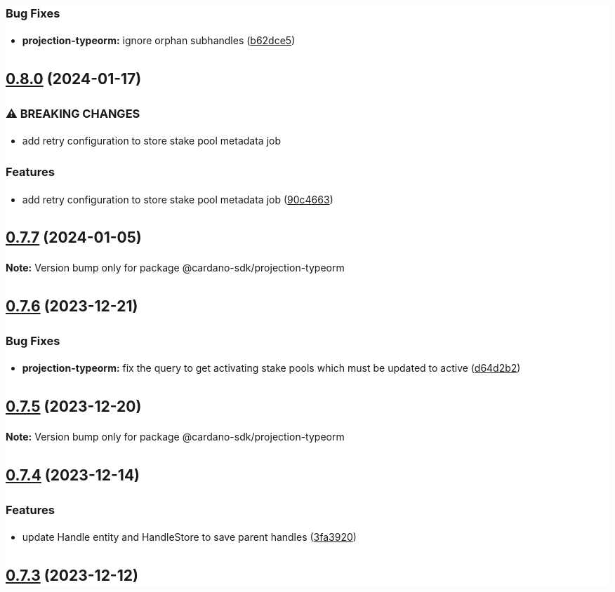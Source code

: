 ### Bug Fixes

* **projection-typeorm:** ignore orphan subhandles ([b62dce5](https://github.com/input-output-hk/cardano-js-sdk/commit/b62dce54e2c7829a9ea4a8a02780b888e156e912))

## [0.8.0](https://github.com/input-output-hk/cardano-js-sdk/compare/@cardano-sdk/projection-typeorm@0.7.7...@cardano-sdk/projection-typeorm@0.8.0) (2024-01-17)

### ⚠ BREAKING CHANGES

* add retry configuration to store stake pool metadata job

### Features

* add retry configuration to store stake pool metadata job ([90c4663](https://github.com/input-output-hk/cardano-js-sdk/commit/90c46632211c2fe3d5546650444d98e577a0278e))

## [0.7.7](https://github.com/input-output-hk/cardano-js-sdk/compare/@cardano-sdk/projection-typeorm@0.7.6...@cardano-sdk/projection-typeorm@0.7.7) (2024-01-05)

**Note:** Version bump only for package @cardano-sdk/projection-typeorm

## [0.7.6](https://github.com/input-output-hk/cardano-js-sdk/compare/@cardano-sdk/projection-typeorm@0.7.5...@cardano-sdk/projection-typeorm@0.7.6) (2023-12-21)

### Bug Fixes

* **projection-typeorm:** fix the query to get activating stake pools which must be updated to active ([d64d2b2](https://github.com/input-output-hk/cardano-js-sdk/commit/d64d2b2bafad4eaca454fa880173ac60332e4985))

## [0.7.5](https://github.com/input-output-hk/cardano-js-sdk/compare/@cardano-sdk/projection-typeorm@0.7.4...@cardano-sdk/projection-typeorm@0.7.5) (2023-12-20)

**Note:** Version bump only for package @cardano-sdk/projection-typeorm

## [0.7.4](https://github.com/input-output-hk/cardano-js-sdk/compare/@cardano-sdk/projection-typeorm@0.7.3...@cardano-sdk/projection-typeorm@0.7.4) (2023-12-14)

### Features

* update Handle entity and HandleStore to save parent handles ([3fa3920](https://github.com/input-output-hk/cardano-js-sdk/commit/3fa3920088857d5019d732a036fc3a89b90d5ab3))

## [0.7.3](https://github.com/input-output-hk/cardano-js-sdk/compare/@cardano-sdk/projection-typeorm@0.7.2...@cardano-sdk/projection-typeorm@0.7.3) (2023-12-12)
